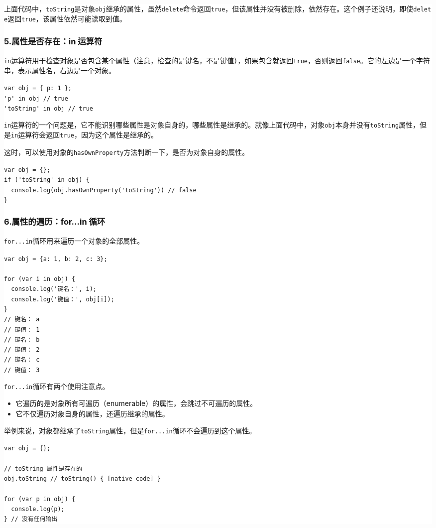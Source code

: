 上面代码中，`toString`是对象`obj`继承的属性，虽然`delete`命令返回`true`，但该属性并没有被删除，依然存在。这个例子还说明，即使`delete`返回`true`，该属性依然可能读取到值。

### 5.属性是否存在：in 运算符

`in`运算符用于检查对象是否包含某个属性（注意，检查的是键名，不是键值），如果包含就返回`true`，否则返回`false`。它的左边是一个字符串，表示属性名，右边是一个对象。

```
var obj = { p: 1 };
'p' in obj // true
'toString' in obj // true
```

`in`运算符的一个问题是，它不能识别哪些属性是对象自身的，哪些属性是继承的。就像上面代码中，对象`obj`本身并没有`toString`属性，但是`in`运算符会返回`true`，因为这个属性是继承的。

这时，可以使用对象的`hasOwnProperty`方法判断一下，是否为对象自身的属性。

```
var obj = {};
if ('toString' in obj) {
  console.log(obj.hasOwnProperty('toString')) // false
}
```

### 6.属性的遍历：for...in 循环

`for...in`循环用来遍历一个对象的全部属性。

```
var obj = {a: 1, b: 2, c: 3};

for (var i in obj) {
  console.log('键名：', i);
  console.log('键值：', obj[i]);
}
// 键名： a
// 键值： 1
// 键名： b
// 键值： 2
// 键名： c
// 键值： 3
```

`for...in`循环有两个使用注意点。

- 它遍历的是对象所有可遍历（enumerable）的属性，会跳过不可遍历的属性。
- 它不仅遍历对象自身的属性，还遍历继承的属性。

举例来说，对象都继承了`toString`属性，但是`for...in`循环不会遍历到这个属性。

```
var obj = {};

// toString 属性是存在的
obj.toString // toString() { [native code] }

for (var p in obj) {
  console.log(p);
} // 没有任何输出
```
